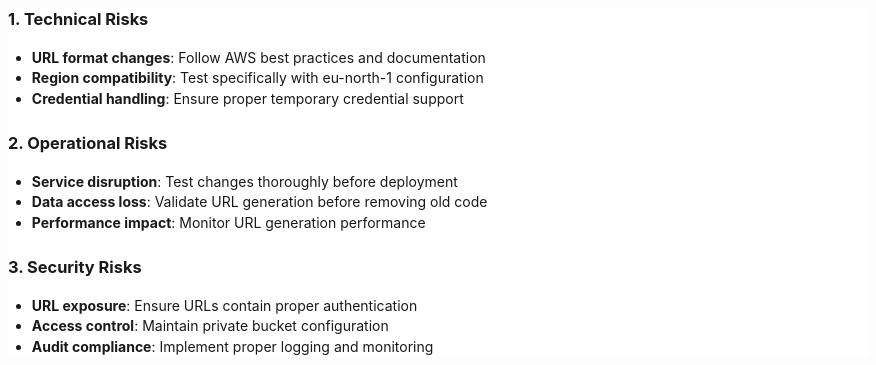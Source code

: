 ### 1. Technical Risks
- **URL format changes**: Follow AWS best practices and documentation
- **Region compatibility**: Test specifically with eu-north-1 configuration
- **Credential handling**: Ensure proper temporary credential support

### 2. Operational Risks
- **Service disruption**: Test changes thoroughly before deployment
- **Data access loss**: Validate URL generation before removing old code
- **Performance impact**: Monitor URL generation performance

### 3. Security Risks
- **URL exposure**: Ensure URLs contain proper authentication
- **Access control**: Maintain private bucket configuration
- **Audit compliance**: Implement proper logging and monitoring
